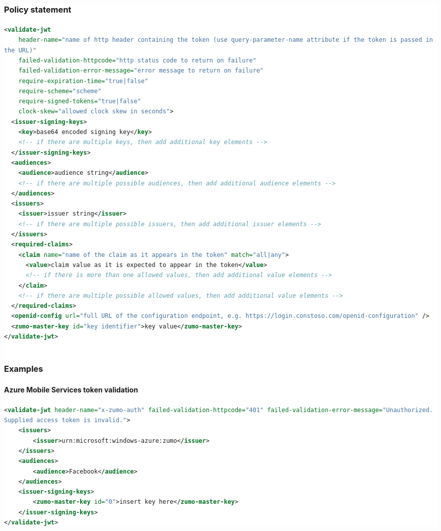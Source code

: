 ### Policy statement  
  
```xml  
<validate-jwt   
    header-name="name of http header containing the token (use query-parameter-name attribute if the token is passed in the URL)"   
    failed-validation-httpcode="http status code to return on failure"   
    failed-validation-error-message="error message to return on failure"   
    require-expiration-time="true|false"
    require-scheme="scheme"
    require-signed-tokens="true|false"   
    clock-skew="allowed clock skew in seconds">  
  <issuer-signing-keys>  
    <key>base64 encoded signing key</key>  
    <!-- if there are multiple keys, then add additional key elements -->  
  </issuer-signing-keys>  
  <audiences>  
    <audience>audience string</audience>  
    <!-- if there are multiple possible audiences, then add additional audience elements -->  
  </audiences>  
  <issuers>  
    <issuer>issuer string</issuer>  
    <!-- if there are multiple possible issuers, then add additional issuer elements -->  
  </issuers>  
  <required-claims>  
    <claim name="name of the claim as it appears in the token" match="all|any">  
      <value>claim value as it is expected to appear in the token</value>  
      <!-- if there is more than one allowed values, then add additional value elements -->  
    </claim>  
    <!-- if there are multiple possible allowed values, then add additional value elements -->  
  </required-claims>  
  <openid-config url="full URL of the configuration endpoint, e.g. https://login.constoso.com/openid-configuration" />  
  <zumo-master-key id="key identifier">key value</zumo-master-key>  
</validate-jwt>  
  
```  
  
### Examples  
  
#### Azure Mobile Services token validation  
  
```xml  
<validate-jwt header-name="x-zumo-auth" failed-validation-httpcode="401" failed-validation-error-message="Unauthorized. Supplied access token is invalid.">  
    <issuers>  
        <issuer>urn:microsoft:windows-azure:zumo</issuer>  
    </issuers>  
    <audiences>  
        <audience>Facebook</audience>  
    </audiences>  
    <issuer-signing-keys>  
        <zumo-master-key id="0">insert key here</zumo-master-key>  
    </issuer-signing-keys>  
</validate-jwt>  
```  
  